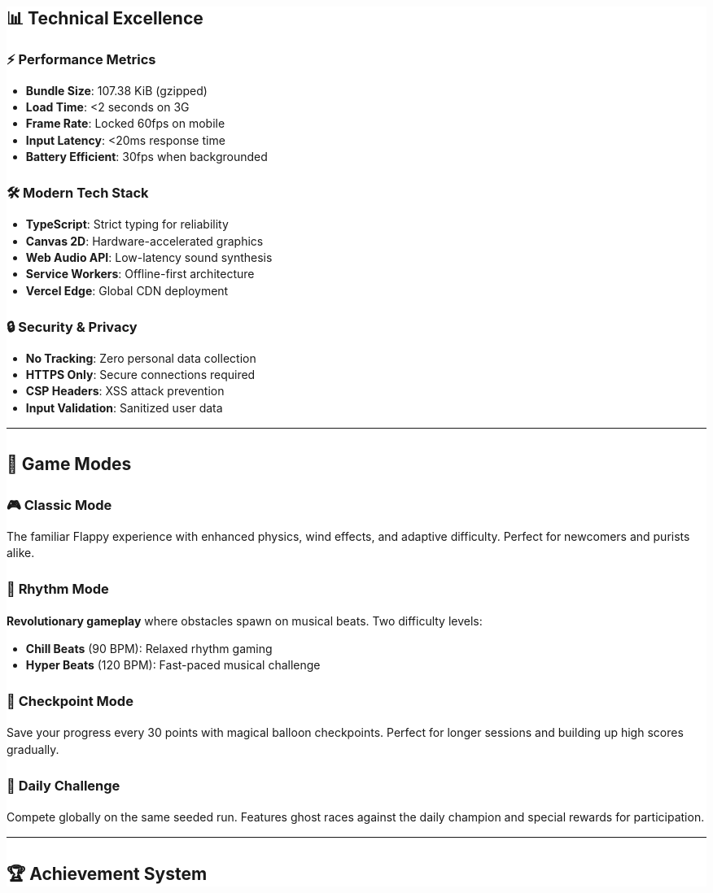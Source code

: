 
## 📊 **Technical Excellence**

### ⚡ **Performance Metrics**
- **Bundle Size**: 107.38 KiB (gzipped)
- **Load Time**: <2 seconds on 3G
- **Frame Rate**: Locked 60fps on mobile
- **Input Latency**: <20ms response time
- **Battery Efficient**: 30fps when backgrounded

### 🛠️ **Modern Tech Stack**
- **TypeScript**: Strict typing for reliability
- **Canvas 2D**: Hardware-accelerated graphics
- **Web Audio API**: Low-latency sound synthesis
- **Service Workers**: Offline-first architecture
- **Vercel Edge**: Global CDN deployment

### 🔒 **Security & Privacy**
- **No Tracking**: Zero personal data collection
- **HTTPS Only**: Secure connections required
- **CSP Headers**: XSS attack prevention
- **Input Validation**: Sanitized user data

---

## 🎯 **Game Modes**

### 🎮 **Classic Mode**
The familiar Flappy experience with enhanced physics, wind effects, and adaptive difficulty. Perfect for newcomers and purists alike.

### 🎵 **Rhythm Mode**
**Revolutionary gameplay** where obstacles spawn on musical beats. Two difficulty levels:
- **Chill Beats** (90 BPM): Relaxed rhythm gaming
- **Hyper Beats** (120 BPM): Fast-paced musical challenge

### 🏁 **Checkpoint Mode**
Save your progress every 30 points with magical balloon checkpoints. Perfect for longer sessions and building up high scores gradually.

### 🌟 **Daily Challenge**
Compete globally on the same seeded run. Features ghost races against the daily champion and special rewards for participation.

---

## 🏆 **Achievement System**
